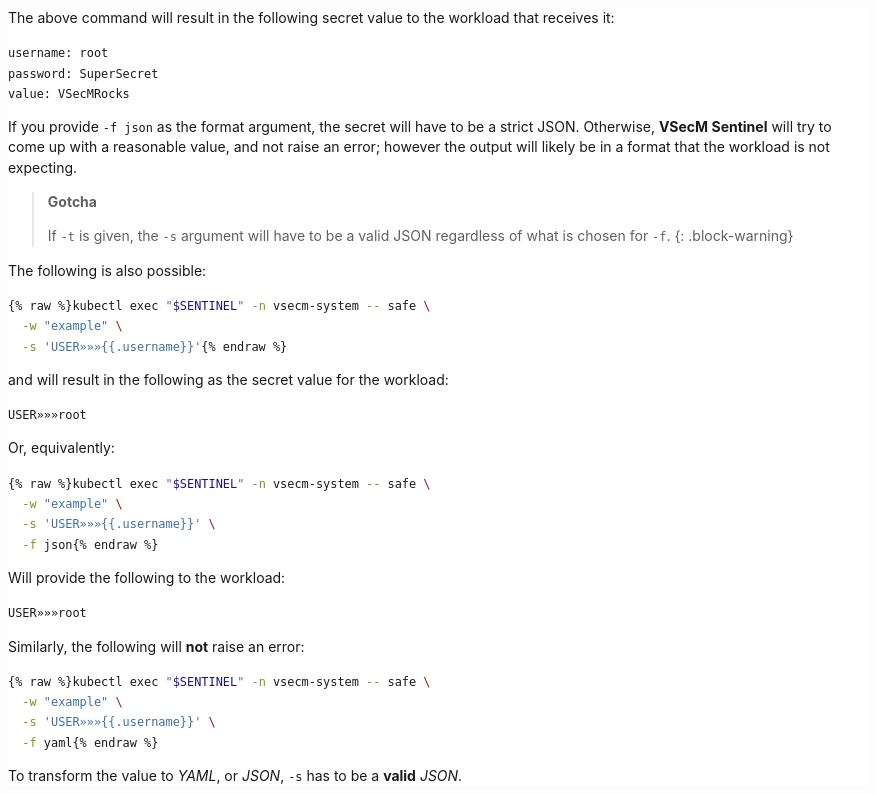 The above command will result in the following secret value to the workload
that receives it:

```text
username: root
password: SuperSecret
value: VSecMRocks
```

If you provide `-f json` as the format argument, the secret will have to be
a strict JSON. Otherwise, **VSecM Sentinel** will try to come up with a
reasonable value, and not raise an error; however the output will likely be
in a format that the workload is not expecting.

> **Gotcha**
>
> If `-t` is given, the `-s` argument will have to be a valid JSON regardless
> of what is chosen for `-f`.
{: .block-warning}

The following is also possible:

```bash
{% raw %}kubectl exec "$SENTINEL" -n vsecm-system -- safe \
  -w "example" \
  -s 'USER»»»{{.username}}'{% endraw %}
```

and will result in the following as the secret value for the workload:

```text
USER»»»root
```

Or, equivalently:

```bash
{% raw %}kubectl exec "$SENTINEL" -n vsecm-system -- safe \
  -w "example" \
  -s 'USER»»»{{.username}}' \
  -f json{% endraw %}
```

Will provide the following to the workload:

```text
USER»»»root
```

Similarly, the following will **not** raise an error:

```bash
{% raw %}kubectl exec "$SENTINEL" -n vsecm-system -- safe \
  -w "example" \
  -s 'USER»»»{{.username}}' \
  -f yaml{% endraw %}
```

To transform the value to *YAML*, or *JSON*, `-s` has to be a **valid** *JSON*.
